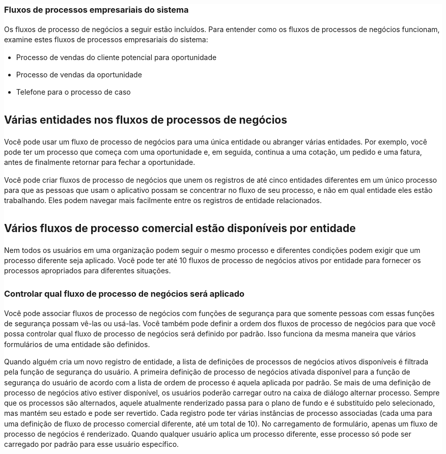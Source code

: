 <a name="BKMK_SystemBPF"></a>   
### <a name="system-business-process-flows"></a>Fluxos de processos empresariais do sistema  
 Os fluxos de processo de negócios a seguir estão incluídos. Para entender como os fluxos de processos de negócios funcionam, examine estes fluxos de processos empresariais do sistema:  
  
-   Processo de vendas do cliente potencial para oportunidade  
  
-   Processo de vendas da oportunidade  
  
-   Telefone para o processo de caso  
  
<a name="BKMK_multipleEntities"></a>   
## <a name="multiple-entities-in-business-process-flows"></a>Várias entidades nos fluxos de processos de negócios  
 Você pode usar um fluxo de processo de negócios para uma única entidade ou abranger várias entidades. Por exemplo, você pode ter um processo que começa com uma oportunidade e, em seguida, continua a uma cotação, um pedido e uma fatura, antes de finalmente retornar para fechar a oportunidade.  
  
 Você pode criar fluxos de processo de negócios que unem os registros de até cinco entidades diferentes em um único processo para que as pessoas que usam o aplicativo possam se concentrar no fluxo de seu processo, e não em qual entidade eles estão trabalhando. Eles podem navegar mais facilmente entre os registros de entidade relacionados.  
  
<a name="BKMK_MultipleBPF"></a>   
## <a name="multiple-business-process-flows-are-available-per-entity"></a>Vários fluxos de processo comercial estão disponíveis por entidade  
 Nem todos os usuários em uma organização podem seguir o mesmo processo e diferentes condições podem exigir que um processo diferente seja aplicado. Você pode ter até 10 fluxos de processo de negócios ativos por entidade para fornecer os processos apropriados para diferentes situações.  
  
<a name="BPF_controlsWhichBPF"></a>   
### <a name="control-which-business-process-flow-will-be-applied"></a>Controlar qual fluxo de processo de negócios será aplicado  
 Você pode associar fluxos de processo de negócios com funções de segurança para que somente pessoas com essas funções de segurança possam vê-las ou usá-las. Você também pode definir a ordem dos fluxos de processo de negócios para que você possa controlar qual fluxo de processo de negócios será definido por padrão. Isso funciona da mesma maneira que vários formulários de uma entidade são definidos.  
  
 Quando alguém cria um novo registro de entidade, a lista de definições de processos de negócios ativos disponíveis é filtrada pela função de segurança do usuário. A primeira definição de processo de negócios ativada disponível para a função de segurança do usuário de acordo com a lista de ordem de processo é aquela aplicada por padrão. Se mais de uma definição de processo de negócios ativo estiver disponível, os usuários poderão carregar outro na caixa de diálogo alternar processo. Sempre que os processos são alternados, aquele atualmente renderizado passa para o plano de fundo e é substituído pelo selecionado, mas mantém seu estado e pode ser revertido. Cada registro pode ter várias instâncias de processo associadas (cada uma para uma definição de fluxo de processo comercial diferente, até um total de 10). No carregamento de formulário, apenas um fluxo de processo de negócios é renderizado. Quando qualquer usuário aplica um processo diferente, esse processo só pode ser carregado por padrão para esse usuário específico.  
  